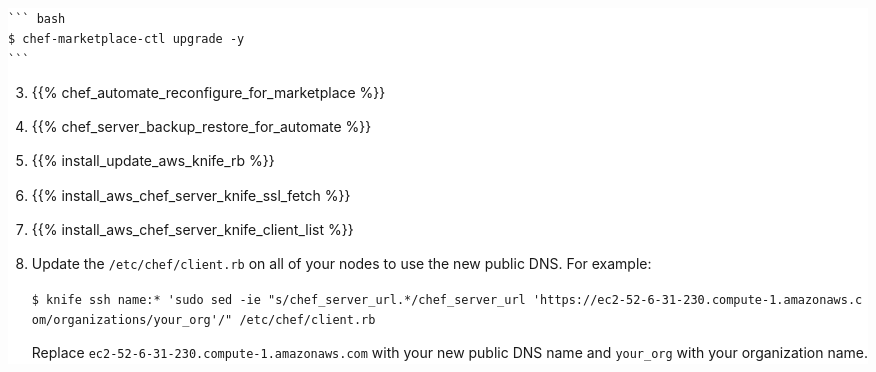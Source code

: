     ``` bash
    $ chef-marketplace-ctl upgrade -y
    ```

3.  {{% chef_automate_reconfigure_for_marketplace %}}

4.  {{% chef_server_backup_restore_for_automate %}}

5.  {{% install_update_aws_knife_rb %}}

6.  {{% install_aws_chef_server_knife_ssl_fetch %}}

7.  {{% install_aws_chef_server_knife_client_list %}}

8.  Update the `/etc/chef/client.rb` on all of your nodes to use the new
    public DNS. For example:

    ``` none
    $ knife ssh name:* 'sudo sed -ie "s/chef_server_url.*/chef_server_url 'https://ec2-52-6-31-230.compute-1.amazonaws.com/organizations/your_org'/" /etc/chef/client.rb
    ```

    Replace `ec2-52-6-31-230.compute-1.amazonaws.com` with your new
    public DNS name and `your_org` with your organization name.
